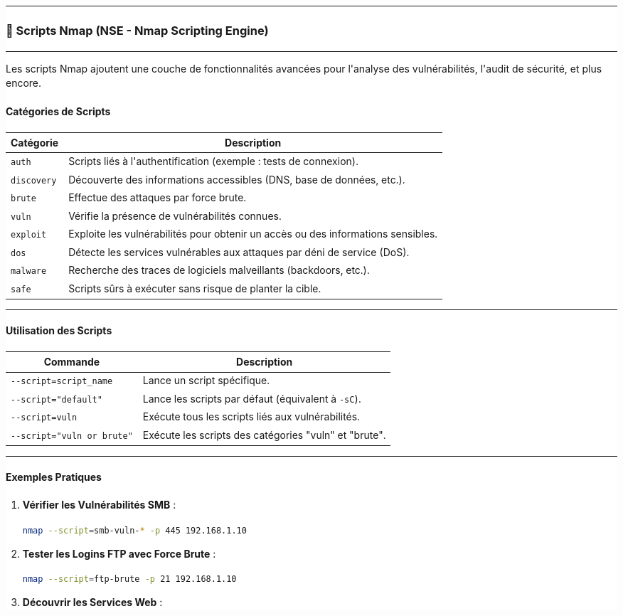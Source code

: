***

### 🎯 Scripts Nmap (NSE - Nmap Scripting Engine)

***

Les scripts Nmap ajoutent une couche de fonctionnalités avancées pour l'analyse des vulnérabilités, l'audit de sécurité, et plus encore.

#### Catégories de Scripts

| **Catégorie** | **Description**                                                                  |
| ------------- | -------------------------------------------------------------------------------- |
| `auth`        | Scripts liés à l'authentification (exemple : tests de connexion).                |
| `discovery`   | Découverte des informations accessibles (DNS, base de données, etc.).            |
| `brute`       | Effectue des attaques par force brute.                                           |
| `vuln`        | Vérifie la présence de vulnérabilités connues.                                   |
| `exploit`     | Exploite les vulnérabilités pour obtenir un accès ou des informations sensibles. |
| `dos`         | Détecte les services vulnérables aux attaques par déni de service (DoS).         |
| `malware`     | Recherche des traces de logiciels malveillants (backdoors, etc.).                |
| `safe`        | Scripts sûrs à exécuter sans risque de planter la cible.                         |

***

#### Utilisation des Scripts

| **Commande**               | **Description**                                       |
| -------------------------- | ----------------------------------------------------- |
| `--script=script_name`     | Lance un script spécifique.                           |
| `--script="default"`       | Lance les scripts par défaut (équivalent à `-sC`).    |
| `--script=vuln`            | Exécute tous les scripts liés aux vulnérabilités.     |
| `--script="vuln or brute"` | Exécute les scripts des catégories "vuln" et "brute". |

***

#### Exemples Pratiques

1.  **Vérifier les Vulnérabilités SMB** :

    ```bash
    nmap --script=smb-vuln-* -p 445 192.168.1.10
    ```
2.  **Tester les Logins FTP avec Force Brute** :

    ```bash
    nmap --script=ftp-brute -p 21 192.168.1.10
    ```
3.  **Découvrir les Services Web** :
